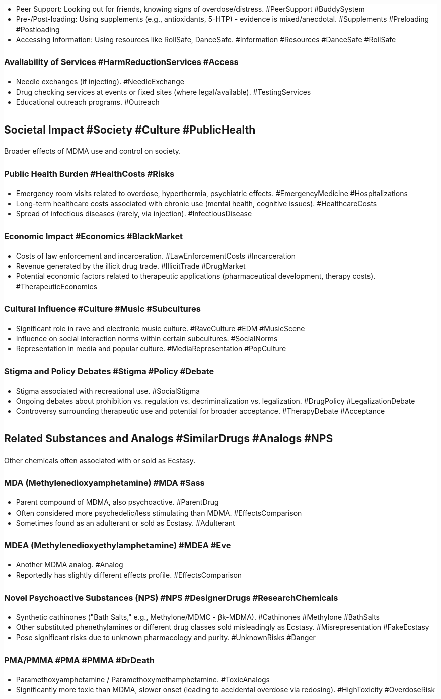 *   Peer Support: Looking out for friends, knowing signs of overdose/distress. #PeerSupport #BuddySystem
*   Pre-/Post-loading: Using supplements (e.g., antioxidants, 5-HTP) - evidence is mixed/anecdotal. #Supplements #Preloading #Postloading
*   Accessing Information: Using resources like RollSafe, DanceSafe. #Information #Resources #DanceSafe #RollSafe
### Availability of Services #HarmReductionServices #Access
*   Needle exchanges (if injecting). #NeedleExchange
*   Drug checking services at events or fixed sites (where legal/available). #TestingServices
*   Educational outreach programs. #Outreach

## Societal Impact #Society #Culture #PublicHealth
Broader effects of MDMA use and control on society.
### Public Health Burden #HealthCosts #Risks
*   Emergency room visits related to overdose, hyperthermia, psychiatric effects. #EmergencyMedicine #Hospitalizations
*   Long-term healthcare costs associated with chronic use (mental health, cognitive issues). #HealthcareCosts
*   Spread of infectious diseases (rarely, via injection). #InfectiousDisease
### Economic Impact #Economics #BlackMarket
*   Costs of law enforcement and incarceration. #LawEnforcementCosts #Incarceration
*   Revenue generated by the illicit drug trade. #IllicitTrade #DrugMarket
*   Potential economic factors related to therapeutic applications (pharmaceutical development, therapy costs). #TherapeuticEconomics
### Cultural Influence #Culture #Music #Subcultures
*   Significant role in rave and electronic music culture. #RaveCulture #EDM #MusicScene
*   Influence on social interaction norms within certain subcultures. #SocialNorms
*   Representation in media and popular culture. #MediaRepresentation #PopCulture
### Stigma and Policy Debates #Stigma #Policy #Debate
*   Stigma associated with recreational use. #SocialStigma
*   Ongoing debates about prohibition vs. regulation vs. decriminalization vs. legalization. #DrugPolicy #LegalizationDebate
*   Controversy surrounding therapeutic use and potential for broader acceptance. #TherapyDebate #Acceptance

## Related Substances and Analogs #SimilarDrugs #Analogs #NPS
Other chemicals often associated with or sold as Ecstasy.
### MDA (Methylenedioxyamphetamine) #MDA #Sass
*   Parent compound of MDMA, also psychoactive. #ParentDrug
*   Often considered more psychedelic/less stimulating than MDMA. #EffectsComparison
*   Sometimes found as an adulterant or sold as Ecstasy. #Adulterant
### MDEA (Methylenedioxyethylamphetamine) #MDEA #Eve
*   Another MDMA analog. #Analog
*   Reportedly has slightly different effects profile. #EffectsComparison
### Novel Psychoactive Substances (NPS) #NPS #DesignerDrugs #ResearchChemicals
*   Synthetic cathinones ("Bath Salts," e.g., Methylone/MDMC - βk-MDMA). #Cathinones #Methylone #BathSalts
*   Other substituted phenethylamines or different drug classes sold misleadingly as Ecstasy. #Misrepresentation #FakeEcstasy
*   Pose significant risks due to unknown pharmacology and purity. #UnknownRisks #Danger
### PMA/PMMA #PMA #PMMA #DrDeath
*   Paramethoxyamphetamine / Paramethoxymethamphetamine. #ToxicAnalogs
*   Significantly more toxic than MDMA, slower onset (leading to accidental overdose via redosing). #HighToxicity #OverdoseRisk